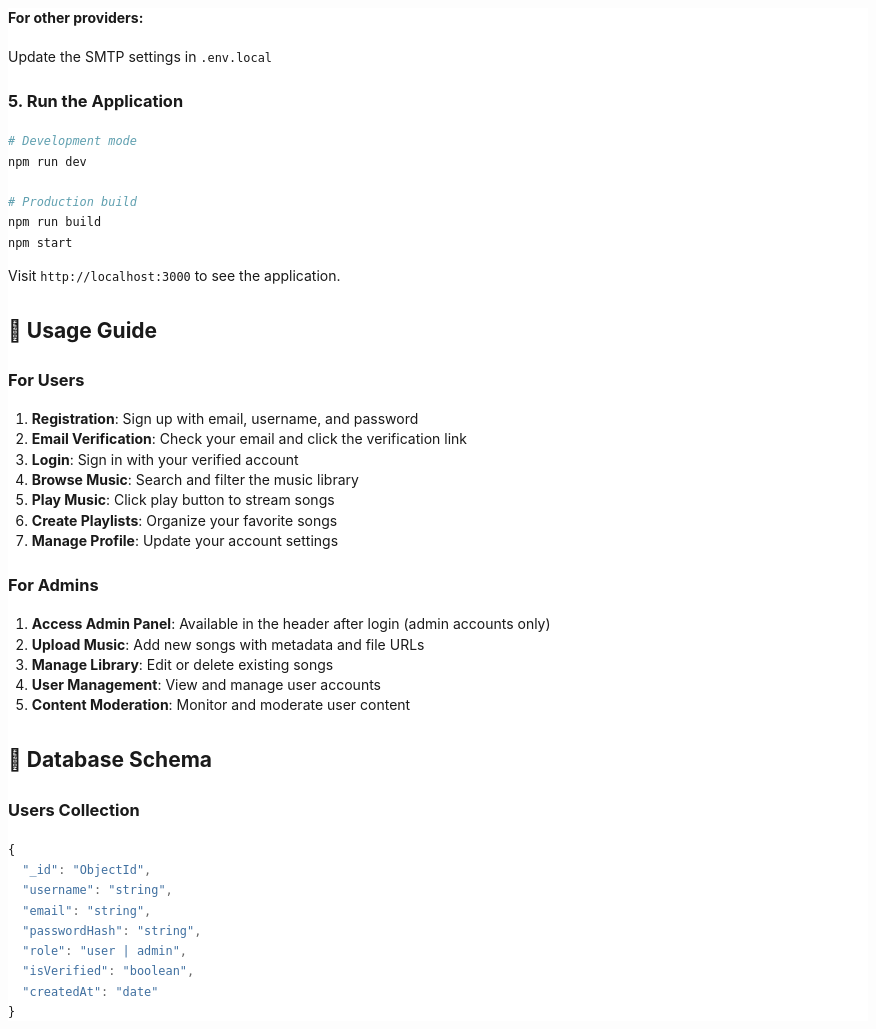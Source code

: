 #### For other providers:
Update the SMTP settings in `.env.local`

### 5. Run the Application

```bash
# Development mode
npm run dev

# Production build
npm run build
npm start
```

Visit `http://localhost:3000` to see the application.

## 🎯 Usage Guide

### For Users

1. **Registration**: Sign up with email, username, and password
2. **Email Verification**: Check your email and click the verification link
3. **Login**: Sign in with your verified account
4. **Browse Music**: Search and filter the music library
5. **Play Music**: Click play button to stream songs
6. **Create Playlists**: Organize your favorite songs
7. **Manage Profile**: Update your account settings

### For Admins

1. **Access Admin Panel**: Available in the header after login (admin accounts only)
2. **Upload Music**: Add new songs with metadata and file URLs
3. **Manage Library**: Edit or delete existing songs
4. **User Management**: View and manage user accounts
5. **Content Moderation**: Monitor and moderate user content

## 🔐 Database Schema

### Users Collection
```javascript
{
  "_id": "ObjectId",
  "username": "string",
  "email": "string",
  "passwordHash": "string",
  "role": "user | admin",
  "isVerified": "boolean",
  "createdAt": "date"
}
```
